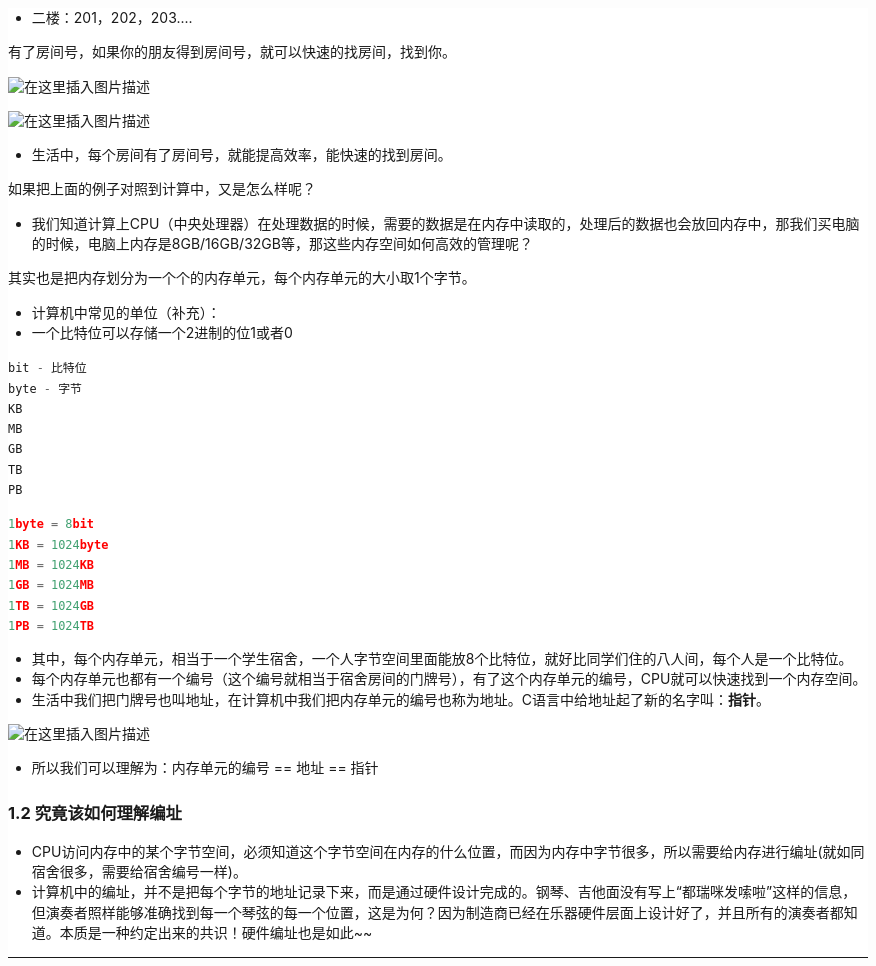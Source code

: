 
  - 二楼：201，202，203....


有了房间号，如果你的朋友得到房间号，就可以快速的找房间，找到你。


![在这里插入图片描述](https://img-blog.csdnimg.cn/eb9980f8121d48c68088d64876befc75.png)

![在这里插入图片描述](https://img-blog.csdnimg.cn/02799af6ad31469096274b0560943801.png)


- 生活中，每个房间有了房间号，就能提高效率，能快速的找到房间。

如果把上面的例子对照到计算中，又是怎么样呢？


- 我们知道计算上CPU（中央处理器）在处理数据的时候，需要的数据是在内存中读取的，处理后的数据也会放回内存中，那我们买电脑的时候，电脑上内存是8GB/16GB/32GB等，那这些内存空间如何高效的管理呢？

其实也是把内存划分为一个个的内存单元，每个内存单元的大小取1个字节。

- 计算机中常见的单位（补充）：
- 一个比特位可以存储一个2进制的位1或者0

```c
bit - 比特位
byte - 字节
KB
MB
GB
TB
PB
```

```c
1byte = 8bit
1KB = 1024byte
1MB = 1024KB
1GB = 1024MB
1TB = 1024GB
1PB = 1024TB
```
- 其中，每个内存单元，相当于一个学生宿舍，一个人字节空间里面能放8个比特位，就好比同学们住的八人间，每个人是一个比特位。
- 每个内存单元也都有一个编号（这个编号就相当于宿舍房间的门牌号），有了这个内存单元的编号，CPU就可以快速找到一个内存空间。
- 生活中我们把门牌号也叫地址，在计算机中我们把内存单元的编号也称为地址。C语言中给地址起了新的名字叫：**指针**。

![在这里插入图片描述](https://img-blog.csdnimg.cn/cb3be99a936345089c5a5a75f9e02790.png)

- 所以我们可以理解为：内存单元的编号 == 地址 == 指针

### 1.2 究竟该如何理解编址

- CPU访问内存中的某个字节空间，必须知道这个字节空间在内存的什么位置，而因为内存中字节很多，所以需要给内存进行编址(就如同宿舍很多，需要给宿舍编号一样)。
- 计算机中的编址，并不是把每个字节的地址记录下来，而是通过硬件设计完成的。钢琴、吉他面没有写上“都瑞咪发嗦啦”这样的信息，但演奏者照样能够准确找到每一个琴弦的每一个位置，这是为何？因为制造商已经在乐器硬件层面上设计好了，并且所有的演奏者都知道。本质是一种约定出来的共识！硬件编址也是如此~~

----
